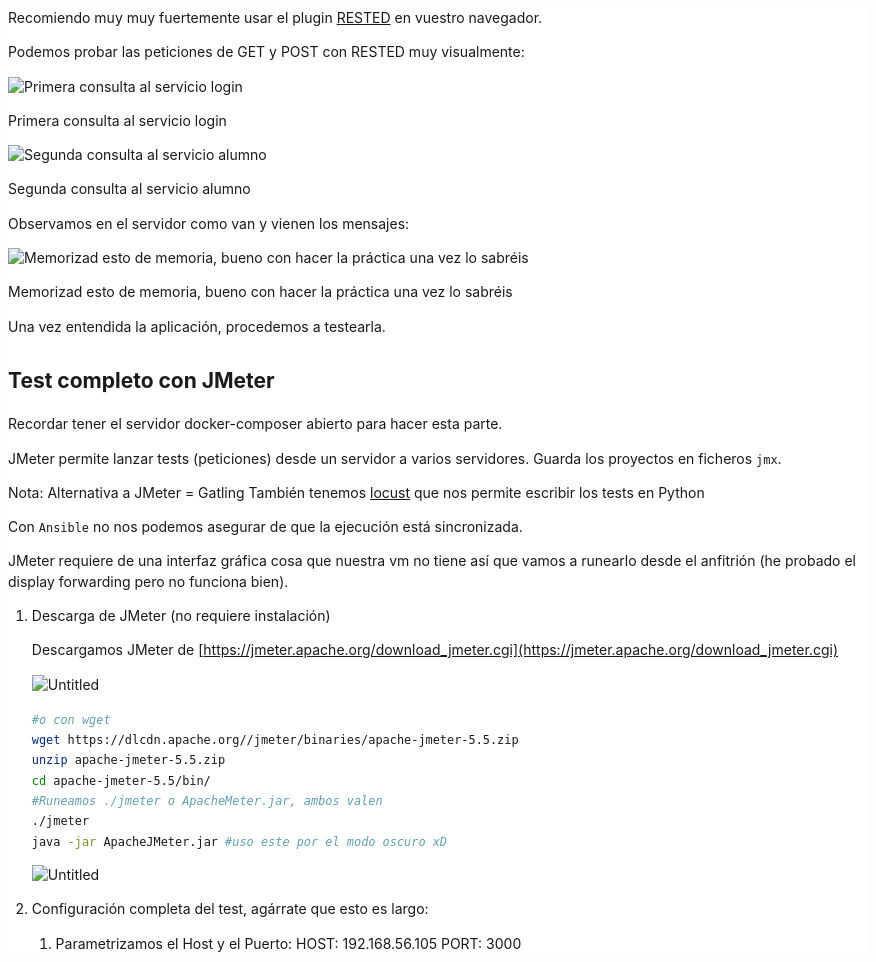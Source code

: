 Recomiendo muy muy fuertemente usar el plugin [RESTED](https://chrome.google.com/webstore/detail/rested/eelcnbccaccipfolokglfhhmapdchbfg/related) en vuestro navegador.

Podemos probar las peticiones de GET y POST con RESTED muy visualmente:

![Primera consulta al servicio login](Imagenes/Untitled%2020.png)

Primera consulta al servicio login

![Segunda consulta al servicio alumno](Imagenes/Untitled%2021.png)

Segunda consulta al servicio alumno

Observamos en el servidor como van y vienen los mensajes:

![Memorizad esto de memoria, bueno con hacer la práctica una vez lo sabréis](Imagenes/Untitled%2022.png)

Memorizad esto de memoria, bueno con hacer la práctica una vez lo sabréis

Una vez entendida la aplicación, procedemos a testearla.

## Test completo con JMeter

Recordar tener el servidor docker-composer abierto para hacer esta parte.

JMeter permite lanzar tests (peticiones) desde un servidor a varios servidores. Guarda los proyectos en ficheros `jmx`.

Nota: Alternativa a JMeter = Gatling
También tenemos [locust](https://locust.io/) que nos permite escribir los tests en Python

Con `Ansible` no nos podemos asegurar de que la ejecución está sincronizada.

JMeter requiere de una interfaz gráfica cosa que nuestra vm no tiene así que vamos a runearlo desde el anfitrión (he probado el display forwarding pero no funciona bien).

1. Descarga de JMeter (no requiere instalación)
    
    Descargamos JMeter de [https://jmeter.apache.org/download_jmeter.cgi](https://jmeter.apache.org/download_jmeter.cgi)
    
    ![Untitled](Imagenes/Untitled%2023.png)
    
    ```bash
    #o con wget 
    wget https://dlcdn.apache.org//jmeter/binaries/apache-jmeter-5.5.zip
    unzip apache-jmeter-5.5.zip
    cd apache-jmeter-5.5/bin/
    #Runeamos ./jmeter o ApacheMeter.jar, ambos valen
    ./jmeter
    java -jar ApacheJMeter.jar #uso este por el modo oscuro xD
    ```
    
    ![Untitled](Imagenes/Untitled%2024.png)
    
2. Configuración completa del test, agárrate que esto es largo:
    1. Parametrizamos el Host y el Puerto:
    HOST: 192.168.56.105
    PORT: 3000
        